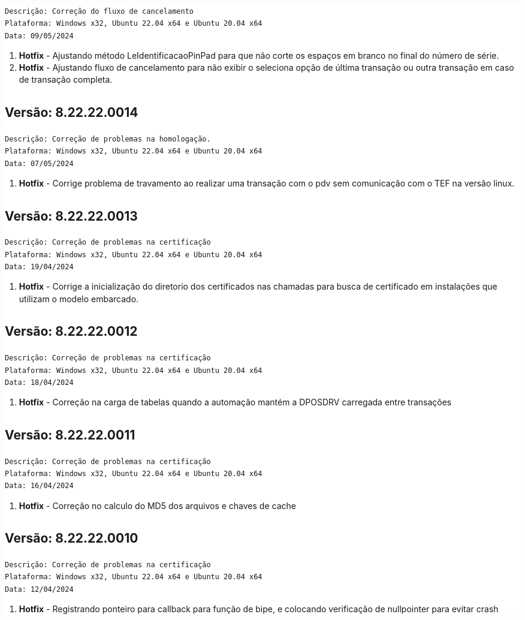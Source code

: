     Descrição: Correção do fluxo de cancelamento
    Plataforma: Windows x32, Ubuntu 22.04 x64 e Ubuntu 20.04 x64
    Data: 09/05/2024

1. **Hotfix**             - Ajustando método LeIdentificacaoPinPad para que não corte os espaços em branco no final do número de série.
1. **Hotfix**             - Ajustando fluxo de cancelamento para não exibir o seleciona opção de última transação ou outra transação em caso de transação completa.

## Versão: 8.22.22.0014
   
    Descrição: Correção de problemas na homologação.
    Plataforma: Windows x32, Ubuntu 22.04 x64 e Ubuntu 20.04 x64
    Data: 07/05/2024

1. **Hotfix**             - Corrige problema de travamento ao realizar uma transação com o pdv sem comunicação com o TEF na versão linux.

## Versão: 8.22.22.0013
   
    Descrição: Correção de problemas na certificação
    Plataforma: Windows x32, Ubuntu 22.04 x64 e Ubuntu 20.04 x64
    Data: 19/04/2024

1. **Hotfix**             - Corrige a inicialização do diretorio dos certificados nas chamadas para busca de certificado em instalações que utilizam o modelo embarcado.

## Versão: 8.22.22.0012

    Descrição: Correção de problemas na certificação
    Plataforma: Windows x32, Ubuntu 22.04 x64 e Ubuntu 20.04 x64
    Data: 18/04/2024

1. **Hotfix**             - Correção na carga de tabelas quando a automação mantém a DPOSDRV carregada entre transações

## Versão: 8.22.22.0011

    Descrição: Correção de problemas na certificação
    Plataforma: Windows x32, Ubuntu 22.04 x64 e Ubuntu 20.04 x64
    Data: 16/04/2024

1. **Hotfix**             - Correção no calculo do MD5 dos arquivos e chaves de cache

## Versão: 8.22.22.0010

    Descrição: Correção de problemas na certificação
    Plataforma: Windows x32, Ubuntu 22.04 x64 e Ubuntu 20.04 x64
    Data: 12/04/2024

1. **Hotfix**             - Registrando ponteiro para callback para função de bipe, e colocando verificação de nullpointer para evitar crash
